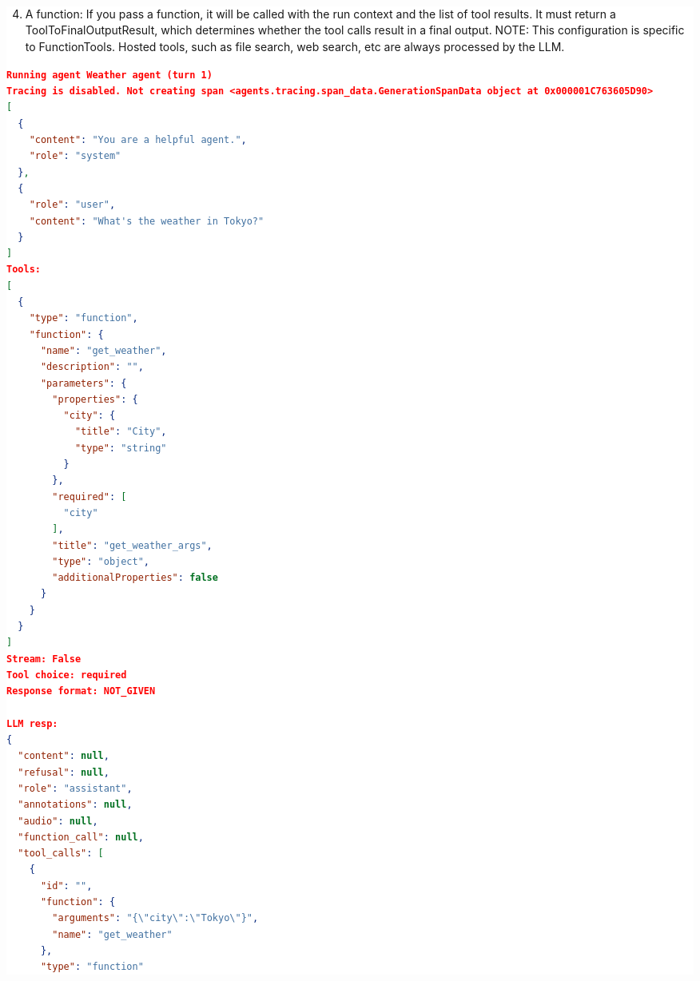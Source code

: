 
4. A function: If you pass a function, it will be called with the run context and the list of tool results. It must return a ToolToFinalOutputResult, which determines whether the tool calls result in a final output.
NOTE: This configuration is specific to FunctionTools. Hosted tools, such as file search, web search, etc are always processed by the LLM.

```json
Running agent Weather agent (turn 1)
Tracing is disabled. Not creating span <agents.tracing.span_data.GenerationSpanData object at 0x000001C763605D90>
[
  {
    "content": "You are a helpful agent.",
    "role": "system"
  },
  {
    "role": "user",
    "content": "What's the weather in Tokyo?"
  }
]
Tools:
[
  {
    "type": "function",
    "function": {
      "name": "get_weather",
      "description": "",
      "parameters": {
        "properties": {
          "city": {
            "title": "City",
            "type": "string"
          }
        },
        "required": [
          "city"
        ],
        "title": "get_weather_args",
        "type": "object",
        "additionalProperties": false
      }
    }
  }
]
Stream: False
Tool choice: required
Response format: NOT_GIVEN

LLM resp:
{
  "content": null,
  "refusal": null,
  "role": "assistant",
  "annotations": null,
  "audio": null,
  "function_call": null,
  "tool_calls": [
    {
      "id": "",
      "function": {
        "arguments": "{\"city\":\"Tokyo\"}",
        "name": "get_weather"
      },
      "type": "function"
```